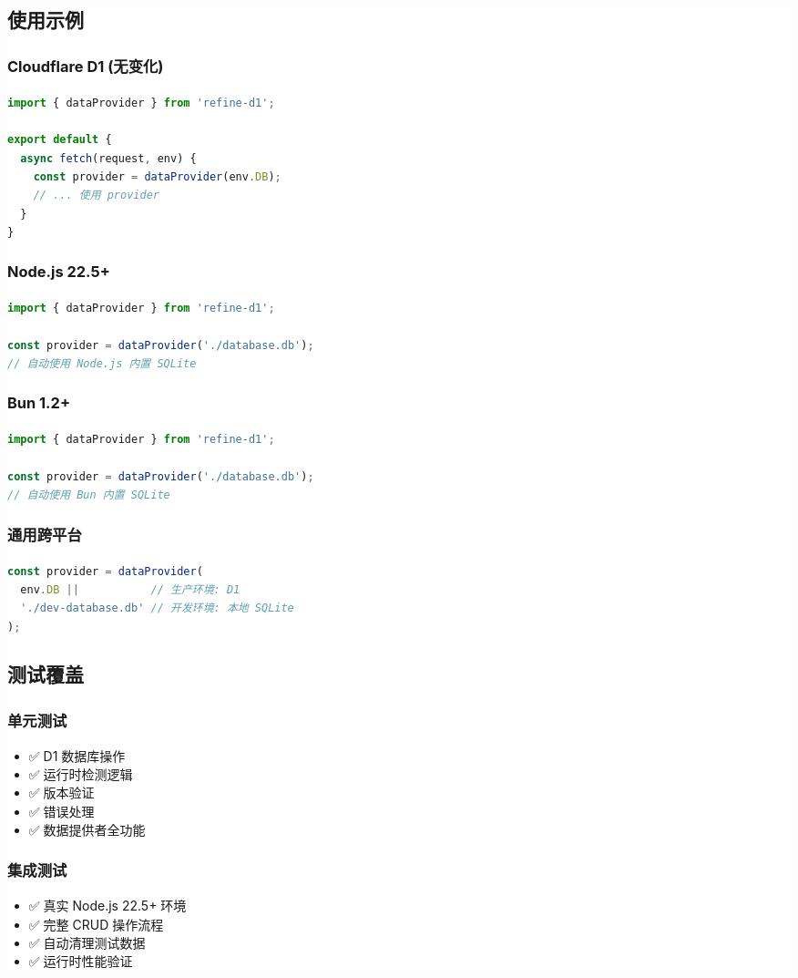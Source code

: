 ## 使用示例

### Cloudflare D1 (无变化)
```typescript
import { dataProvider } from 'refine-d1';

export default {
  async fetch(request, env) {
    const provider = dataProvider(env.DB);
    // ... 使用 provider
  }
}
```

### Node.js 22.5+
```typescript
import { dataProvider } from 'refine-d1';

const provider = dataProvider('./database.db');
// 自动使用 Node.js 内置 SQLite
```

### Bun 1.2+
```typescript
import { dataProvider } from 'refine-d1';

const provider = dataProvider('./database.db');
// 自动使用 Bun 内置 SQLite
```

### 通用跨平台
```typescript
const provider = dataProvider(
  env.DB ||           // 生产环境: D1
  './dev-database.db' // 开发环境: 本地 SQLite
);
```

## 测试覆盖

### 单元测试
- ✅ D1 数据库操作
- ✅ 运行时检测逻辑
- ✅ 版本验证
- ✅ 错误处理
- ✅ 数据提供者全功能

### 集成测试
- ✅ 真实 Node.js 22.5+ 环境
- ✅ 完整 CRUD 操作流程
- ✅ 自动清理测试数据
- ✅ 运行时性能验证
